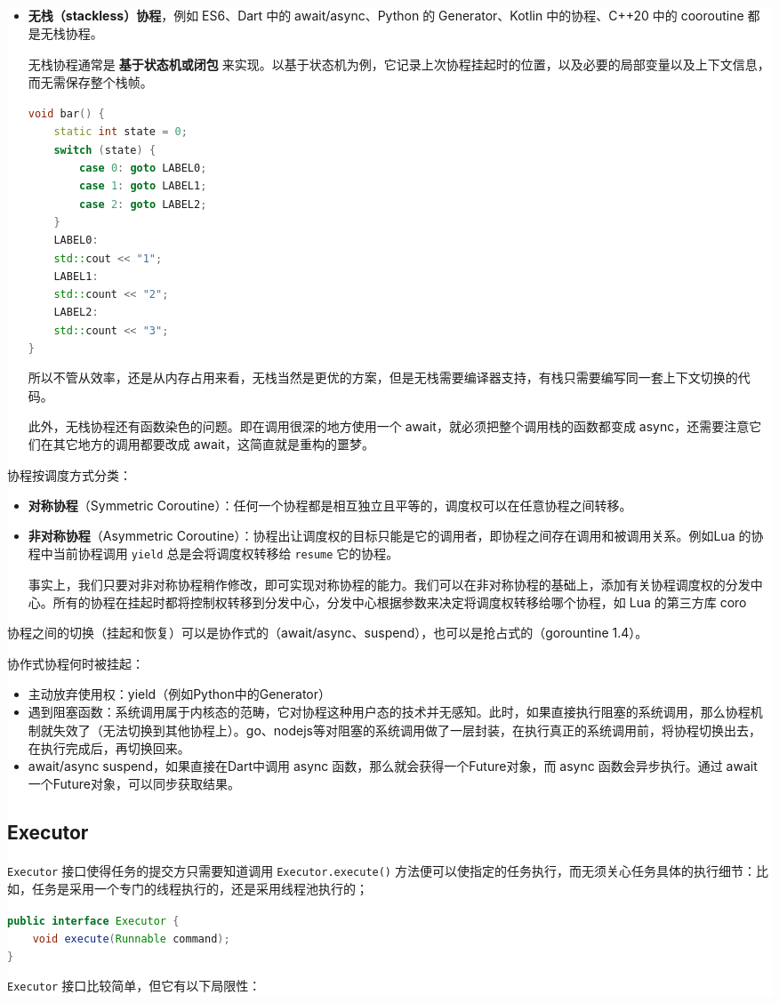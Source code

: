 - **无栈（stackless）协程**，例如 ES6、Dart 中的 await/async、Python 的 Generator、Kotlin 中的协程、C++20 中的 cooroutine 都是无栈协程。

  无栈协程通常是 **基于状态机或闭包** 来实现。以基于状态机为例，它记录上次协程挂起时的位置，以及必要的局部变量以及上下文信息，而无需保存整个栈帧。

  ```c++
  void bar() {
      static int state = 0;
      switch (state) {
          case 0: goto LABEL0;
          case 1: goto LABEL1;
          case 2: goto LABEL2;
      }
      LABEL0:
      std::cout << "1";
      LABEL1:
      std::count << "2";
      LABEL2:
      std::count << "3";
  }
  ```

  所以不管从效率，还是从内存占用来看，无栈当然是更优的方案，但是无栈需要编译器支持，有栈只需要编写同一套上下文切换的代码。

  此外，无栈协程还有函数染色的问题。即在调用很深的地方使用一个 await，就必须把整个调用栈的函数都变成 async，还需要注意它们在其它地方的调用都要改成 await，这简直就是重构的噩梦。

协程按调度方式分类：

- **对称协程**（Symmetric Coroutine）：任何一个协程都是相互独立且平等的，调度权可以在任意协程之间转移。

- **非对称协程**（Asymmetric Coroutine）：协程出让调度权的目标只能是它的调用者，即协程之间存在调用和被调用关系。例如Lua 的协程中当前协程调用 `yield` 总是会将调度权转移给 `resume` 它的协程。

  事实上，我们只要对非对称协程稍作修改，即可实现对称协程的能力。我们可以在非对称协程的基础上，添加有关协程调度权的分发中心。所有的协程在挂起时都将控制权转移到分发中心，分发中心根据参数来决定将调度权转移给哪个协程，如 Lua 的第三方库 coro

协程之间的切换（挂起和恢复）可以是协作式的（await/async、suspend），也可以是抢占式的（gorountine 1.4）。

协作式协程何时被挂起：

- 主动放弃使用权：yield（例如Python中的Generator）
- 遇到阻塞函数：系统调用属于内核态的范畴，它对协程这种用户态的技术并无感知。此时，如果直接执行阻塞的系统调用，那么协程机制就失效了（无法切换到其他协程上）。go、nodejs等对阻塞的系统调用做了一层封装，在执行真正的系统调用前，将协程切换出去，在执行完成后，再切换回来。
- await/async suspend，如果直接在Dart中调用 async 函数，那么就会获得一个Future对象，而 async 函数会异步执行。通过 await 一个Future对象，可以同步获取结果。

## Executor

`Executor` 接口使得任务的提交方只需要知道调用 `Executor.execute()` 方法便可以使指定的任务执行，而无须关心任务具体的执行细节：比如，任务是采用一个专门的线程执行的，还是采用线程池执行的；

~~~Java
public interface Executor {
    void execute(Runnable command);
}
~~~

`Executor` 接口比较简单，但它有以下局限性：
